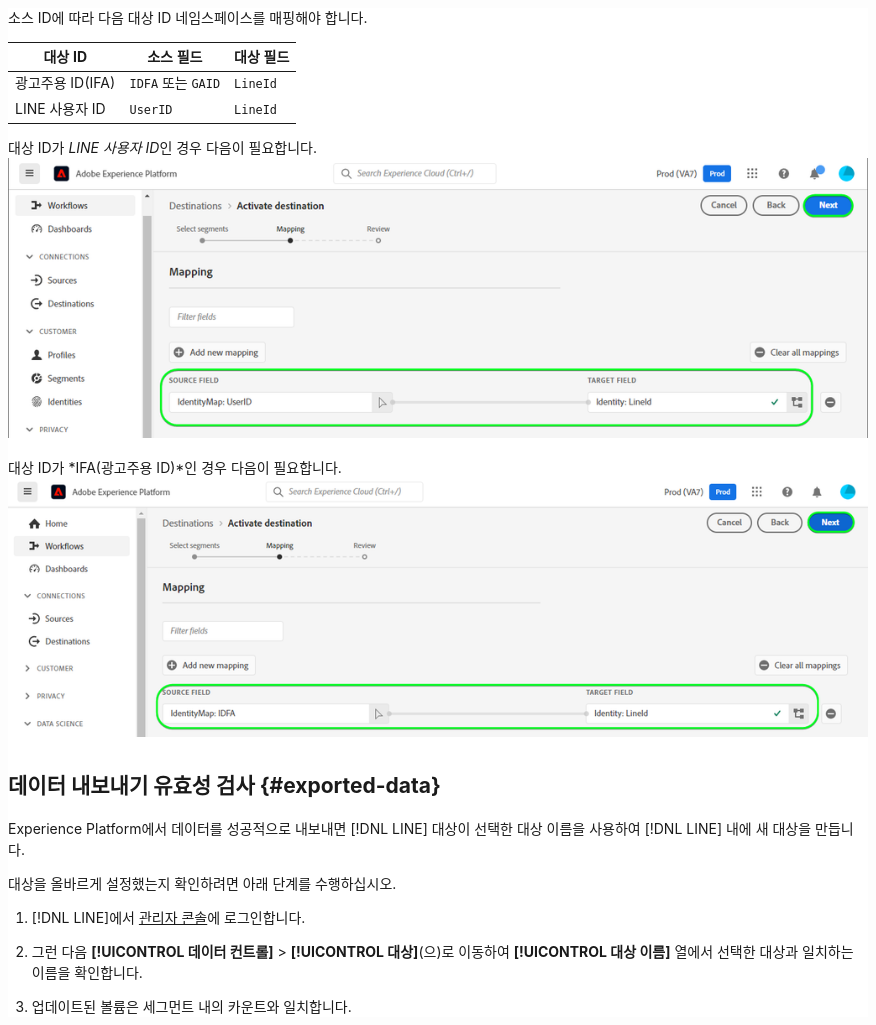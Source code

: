 소스 ID에 따라 다음 대상 ID 네임스페이스를 매핑해야 합니다.

| 대상 ID | 소스 필드 | 대상 필드 |
| --- | --- | --- |
| 광고주용 ID(IFA) | `IDFA` 또는 `GAID` | `LineId` |
| LINE 사용자 ID | `UserID` | `LineId` |

대상 ID가 *LINE 사용자 ID*인 경우 다음이 필요합니다.
![대상 ID에 대해 LINE 사용자 ID를 사용할 때 Target 매핑을 보여 주는 Platform UI 스크린샷 예](../../assets/catalog/mobile-engagement/line/mappings-userid.png)

대상 ID가 *IFA(광고주용 ID)*인 경우 다음이 필요합니다.
![대상 ID에 대해 IFA(광고주)용 ID를 사용할 때 Target 매핑을 보여주는 Platform UI 스크린샷 예](../../assets/catalog/mobile-engagement/line/mappings-idfa.png)

## 데이터 내보내기 유효성 검사 {#exported-data}

Experience Platform에서 데이터를 성공적으로 내보내면 [!DNL LINE] 대상이 선택한 대상 이름을 사용하여 [!DNL LINE] 내에 새 대상을 만듭니다.

대상을 올바르게 설정했는지 확인하려면 아래 단계를 수행하십시오.

1. [!DNL LINE]에서 [관리자 콘솔](https://manager.line.biz/)에 로그인합니다.

1. 그런 다음 **[!UICONTROL 데이터 컨트롤]** > **[!UICONTROL 대상]**(으)로 이동하여 **[!UICONTROL 대상 이름]** 열에서 선택한 대상과 일치하는 이름을 확인합니다.

1. 업데이트된 볼륨은 세그먼트 내의 카운트와 일치합니다.
